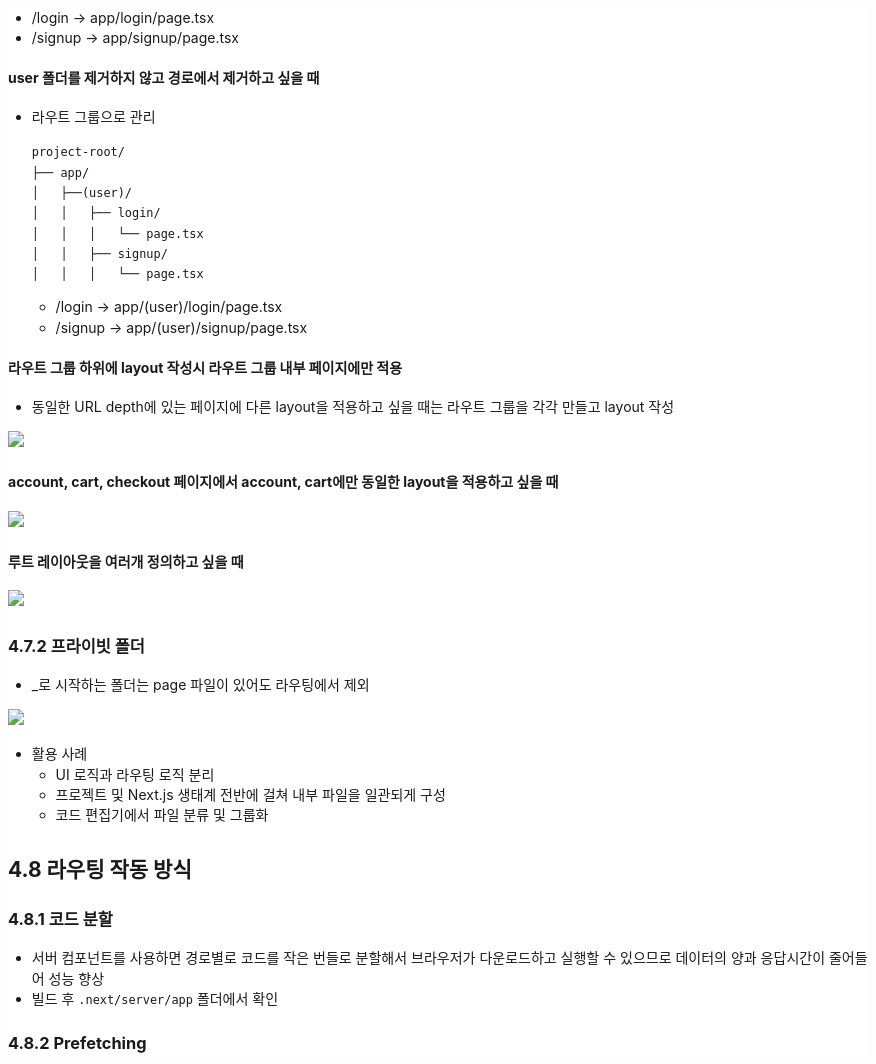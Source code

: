  - /login -> app/login/page.tsx
  - /signup -> app/signup/page.tsx

#### user 폴더를 제거하지 않고 경로에서 제거하고 싶을 때

- 라우트 그룹으로 관리

  ```
  project-root/
  ├── app/
  │   ├──(user)/
  │   │   ├── login/
  │   │   │   └── page.tsx
  │   │   ├── signup/
  │   │   │   └── page.tsx
  ```

  - /login -> app/(user)/login/page.tsx
  - /signup -> app/(user)/signup/page.tsx

#### 라우트 그룹 하위에 layout 작성시 라우트 그룹 내부 페이지에만 적용

- 동일한 URL depth에 있는 페이지에 다른 layout을 적용하고 싶을 때는 라우트 그룹을 각각 만들고 layout 작성

<img src="https://nextjs.org/_next/image?url=https%3A%2F%2Fh8DxKfmAPhn8O0p3.public.blob.vercel-storage.com%2Fdocs%2Flight%2Froute-group-multiple-layouts.png&w=1920&q=75">

#### account, cart, checkout 페이지에서 account, cart에만 동일한 layout을 적용하고 싶을 때

<img src="https://nextjs.org/_next/image?url=https%3A%2F%2Fh8DxKfmAPhn8O0p3.public.blob.vercel-storage.com%2Fdocs%2Flight%2Froute-group-opt-in-layouts.png&w=1920&q=75">

#### 루트 레이아웃을 여러개 정의하고 싶을 때

<img src="https://nextjs.org/_next/image?url=https%3A%2F%2Fh8DxKfmAPhn8O0p3.public.blob.vercel-storage.com%2Fdocs%2Flight%2Froute-group-multiple-root-layouts.png&w=1920&q=75">

### 4.7.2 프라이빗 폴더

- \_로 시작하는 폴더는 page 파일이 있어도 라우팅에서 제외

<img src="https://nextjs.org/_next/image?url=https%3A%2F%2Fh8DxKfmAPhn8O0p3.public.blob.vercel-storage.com%2Fdocs%2Flight%2Fproject-organization-private-folders.png&w=1920&q=75">

- 활용 사례
  - UI 로직과 라우팅 로직 분리
  - 프로젝트 및 Next.js 생태계 전반에 걸쳐 내부 파일을 일관되게 구성
  - 코드 편집기에서 파일 분류 및 그룹화

## 4.8 라우팅 작동 방식

### 4.8.1 코드 분할

- 서버 컴포넌트를 사용하면 경로별로 코드를 작은 번들로 분할해서 브라우저가 다운로드하고 실행할 수 있으므로 데이터의 양과 응답시간이 줄어들어 성능 향상
- 빌드 후 `.next/server/app` 폴더에서 확인

### 4.8.2 Prefetching
